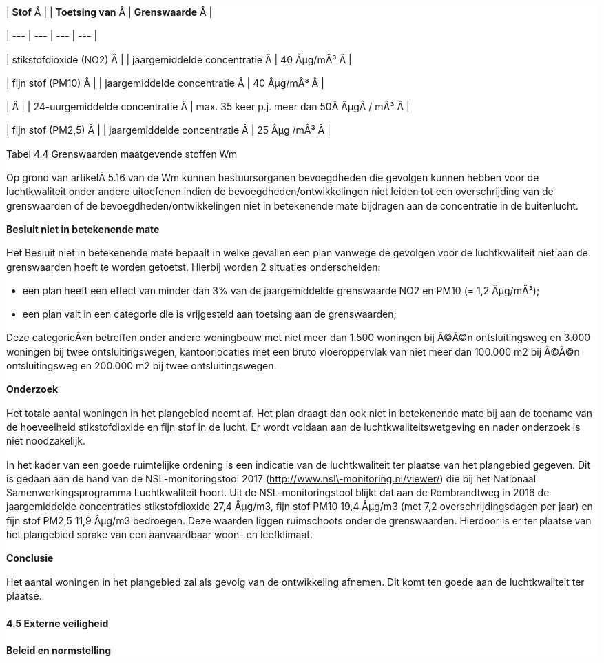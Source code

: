 | **Stof**   Â | | **Toetsing van**   Â | **Grenswaarde**   Â |

| --- | --- | --- | --- |

| stikstofdioxide (NO2)   Â | | jaargemiddelde concentratie   Â | 40 Âµg/mÂ³   Â |

| fijn stof (PM10)   Â | | jaargemiddelde concentratie   Â | 40 Âµg/mÂ³   Â |

| Â | | 24\-uurgemiddelde concentratie   Â | max. 35 keer p.j. meer dan 50Â ÂµgÂ / mÂ³   Â |

| fijn stof (PM2,5)   Â | | jaargemiddelde concentratie   Â | 25 Âµg /mÂ³   Â |

Tabel 4\.4 Grenswaarden maatgevende stoffen Wm

Op grond van artikelÂ 5\.16 van de Wm kunnen bestuursorganen bevoegdheden die gevolgen kunnen hebben voor de luchtkwaliteit onder andere uitoefenen indien de bevoegdheden/ontwikkelingen niet leiden tot een overschrijding van de grenswaarden of de bevoegdheden/ontwikkelingen niet in betekenende mate bijdragen aan de concentratie in de buitenlucht.

**Besluit niet in betekenende mate**

Het Besluit niet in betekenende mate bepaalt in welke gevallen een plan vanwege de gevolgen voor de luchtkwaliteit niet aan de grenswaarden hoeft te worden getoetst. Hierbij worden 2 situaties onderscheiden:

* een plan heeft een effect van minder dan 3% van de jaargemiddelde grenswaarde NO2 en PM10 (\= 1,2 Âµg/mÂ³);

* een plan valt in een categorie die is vrijgesteld aan toetsing aan de grenswaarden;

Deze categorieÃ«n betreffen onder andere woningbouw met niet meer dan 1\.500 woningen bij Ã©Ã©n ontsluitingsweg en 3\.000 woningen bij twee ontsluitingswegen, kantoorlocaties met een bruto vloeroppervlak van niet meer dan 100\.000 m2 bij Ã©Ã©n ontsluitingsweg en 200\.000 m2 bij twee ontsluitingswegen.

**Onderzoek**

Het totale aantal woningen in het plangebied neemt af. Het plan draagt dan ook niet in betekenende mate bij aan de toename van de hoeveelheid stikstofdioxide en fijn stof in de lucht. Er wordt voldaan aan de luchtkwaliteitswetgeving en nader onderzoek is niet noodzakelijk.

In het kader van een goede ruimtelijke ordening is een indicatie van de luchtkwaliteit ter plaatse van het plangebied gegeven. Dit is gedaan aan de hand van de NSL\-monitoringstool 2017 (http://www.nsl\-monitoring.nl/viewer/) die bij het Nationaal Samenwerkingsprogramma Luchtkwaliteit hoort. Uit de NSL\-monitoringstool blijkt dat aan de Rembrandtweg in 2016 de jaargemiddelde concentraties stikstofdioxide 27,4 Âµg/m3, fijn stof PM10 19,4 Âµg/m3 (met 7,2 overschrijdingsdagen per jaar) en fijn stof PM2,5 11,9 Âµg/m3 bedroegen. Deze waarden liggen ruimschoots onder de grenswaarden. Hierdoor is er ter plaatse van het plangebied sprake van een aanvaardbaar woon\- en leefklimaat.

**Conclusie**

Het aantal woningen in het plangebied zal als gevolg van de ontwikkeling afnemen. Dit komt ten goede aan de luchtkwaliteit ter plaatse.

#### 4\.5 Externe veiligheid

**Beleid en normstelling**
